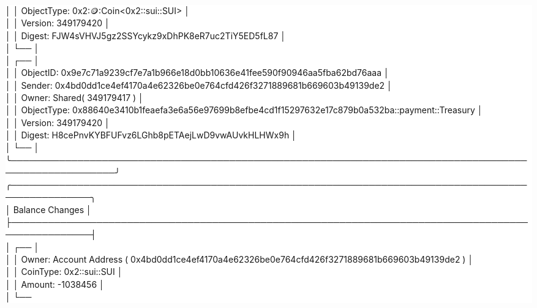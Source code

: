 │  │ ObjectType: 0x2::coin::Coin<0x2::sui::SUI>                                                         │   
│  │ Version: 349179420                                                                                 │   
│  │ Digest: FJW4sVHVJ5gz2SSYcykz9xDhPK8eR7uc2TiY5ED5fL87                                               │   
│  └──                                                                                                  │   
│  ┌──                                                                                                  │   
│  │ ObjectID: 0x9e7c71a9239cf7e7a1b966e18d0bb10636e41fee590f90946aa5fba62bd76aaa                       │   
│  │ Sender: 0x4bd0dd1ce4ef4170a4e62326be0e764cfd426f3271889681b669603b49139de2                         │   
│  │ Owner: Shared( 349179417 )                                                                         │   
│  │ ObjectType: 0x88640e3410b1feaefa3e6a56e97699b8efbe4cd1f15297632e17c879b0a532ba::payment::Treasury  │   
│  │ Version: 349179420                                                                                 │   
│  │ Digest: H8cePnvKYBFUFvz6LGhb8pETAejLwD9vwAUvkHLHWx9h                                               │   
│  └──                                                                                                  │   
╰───────────────────────────────────────────────────────────────────────────────────────────────────────╯   
╭───────────────────────────────────────────────────────────────────────────────────────────────────╮       
│ Balance Changes                                                                                   │       
├───────────────────────────────────────────────────────────────────────────────────────────────────┤       
│  ┌──                                                                                              │       
│  │ Owner: Account Address ( 0x4bd0dd1ce4ef4170a4e62326be0e764cfd426f3271889681b669603b49139de2 )  │       
│  │ CoinType: 0x2::sui::SUI                                                                        │       
│  │ Amount: -1038456                                                                               │       
│  └──                            